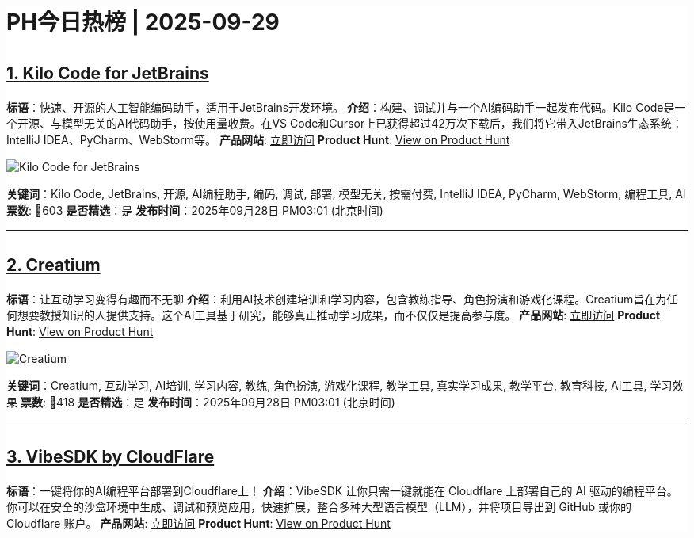 # PH今日热榜 | 2025-09-29

## [1. Kilo Code for JetBrains](https://www.producthunt.com/products/kilocode?utm_campaign=producthunt-api&utm_medium=api-v2&utm_source=Application%3A+dailyhot+%28ID%3A+133367%29)
**标语**：快速、开源的人工智能编码助手，适用于JetBrains开发环境。
**介绍**：构建、调试并与一个AI编码助手一起发布代码。Kilo Code是一个开源、与模型无关的AI代码助手，按使用量收费。在VS Code和Cursor上已获得超过42万次下载后，我们将它带入JetBrains生态系统：IntelliJ IDEA、PyCharm、WebStorm等。
**产品网站**: [立即访问](https://www.producthunt.com/r/WOSXWNUISWVRFM?utm_campaign=producthunt-api&utm_medium=api-v2&utm_source=Application%3A+dailyhot+%28ID%3A+133367%29)
**Product Hunt**: [View on Product Hunt](https://www.producthunt.com/products/kilocode?utm_campaign=producthunt-api&utm_medium=api-v2&utm_source=Application%3A+dailyhot+%28ID%3A+133367%29)

![Kilo Code for JetBrains]()

**关键词**：Kilo Code, JetBrains, 开源, AI编程助手, 编码, 调试, 部署, 模型无关, 按需付费, IntelliJ IDEA, PyCharm, WebStorm, 编程工具, AI
**票数**: 🔺603
**是否精选**：是
**发布时间**：2025年09月28日 PM03:01 (北京时间)

---

## [2. Creatium](https://www.producthunt.com/products/creatium?utm_campaign=producthunt-api&utm_medium=api-v2&utm_source=Application%3A+dailyhot+%28ID%3A+133367%29)
**标语**：让互动学习变得有趣而不无聊
**介绍**：利用AI技术创建培训和学习内容，包含教练指导、角色扮演和游戏化课程。Creatium旨在为任何想要教授知识的人提供支持。这个AI工具基于研究，能够真正推动学习成果，而不仅仅是提高参与度。
**产品网站**: [立即访问](https://www.producthunt.com/r/5JQA3TSFGBZXMA?utm_campaign=producthunt-api&utm_medium=api-v2&utm_source=Application%3A+dailyhot+%28ID%3A+133367%29)
**Product Hunt**: [View on Product Hunt](https://www.producthunt.com/products/creatium?utm_campaign=producthunt-api&utm_medium=api-v2&utm_source=Application%3A+dailyhot+%28ID%3A+133367%29)

![Creatium]()

**关键词**：Creatium, 互动学习, AI培训, 学习内容, 教练, 角色扮演, 游戏化课程, 教学工具, 真实学习成果, 教学平台, 教育科技, AI工具, 学习效果
**票数**: 🔺418
**是否精选**：是
**发布时间**：2025年09月28日 PM03:01 (北京时间)

---

## [3. VibeSDK by CloudFlare ](https://www.producthunt.com/products/vibesdk-by-cloudflare?utm_campaign=producthunt-api&utm_medium=api-v2&utm_source=Application%3A+dailyhot+%28ID%3A+133367%29)
**标语**：一键将你的AI编程平台部署到Cloudflare上！
**介绍**：VibeSDK 让你只需一键就能在 Cloudflare 上部署自己的 AI 驱动的编程平台。你可以在安全的沙盒环境中生成、调试和预览应用，快速扩展，整合多种大型语言模型（LLM），并将项目导出到 GitHub 或你的 Cloudflare 账户。
**产品网站**: [立即访问](https://www.producthunt.com/r/WLGVXAR7YTCZQW?utm_campaign=producthunt-api&utm_medium=api-v2&utm_source=Application%3A+dailyhot+%28ID%3A+133367%29)
**Product Hunt**: [View on Product Hunt](https://www.producthunt.com/products/vibesdk-by-cloudflare?utm_campaign=producthunt-api&utm_medium=api-v2&utm_source=Application%3A+dailyhot+%28ID%3A+133367%29)
